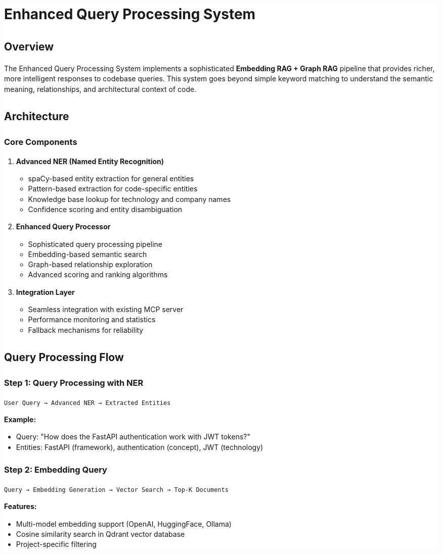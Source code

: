 # Enhanced Query Processing System

## Overview

The Enhanced Query Processing System implements a sophisticated **Embedding RAG + Graph RAG** pipeline that provides richer, more intelligent responses to codebase queries. This system goes beyond simple keyword matching to understand the semantic meaning, relationships, and architectural context of code.

## Architecture

### Core Components

1. **Advanced NER (Named Entity Recognition)**
   - spaCy-based entity extraction for general entities
   - Pattern-based extraction for code-specific entities
   - Knowledge base lookup for technology and company names
   - Confidence scoring and entity disambiguation

2. **Enhanced Query Processor**
   - Sophisticated query processing pipeline
   - Embedding-based semantic search
   - Graph-based relationship exploration
   - Advanced scoring and ranking algorithms

3. **Integration Layer**
   - Seamless integration with existing MCP server
   - Performance monitoring and statistics
   - Fallback mechanisms for reliability

## Query Processing Flow

### Step 1: Query Processing with NER
```
User Query → Advanced NER → Extracted Entities
```

**Example:**
- Query: "How does the FastAPI authentication work with JWT tokens?"
- Entities: FastAPI (framework), authentication (concept), JWT (technology)

### Step 2: Embedding Query
```
Query → Embedding Generation → Vector Search → Top-K Documents
```

**Features:**
- Multi-model embedding support (OpenAI, HuggingFace, Ollama)
- Cosine similarity search in Qdrant vector database
- Project-specific filtering
